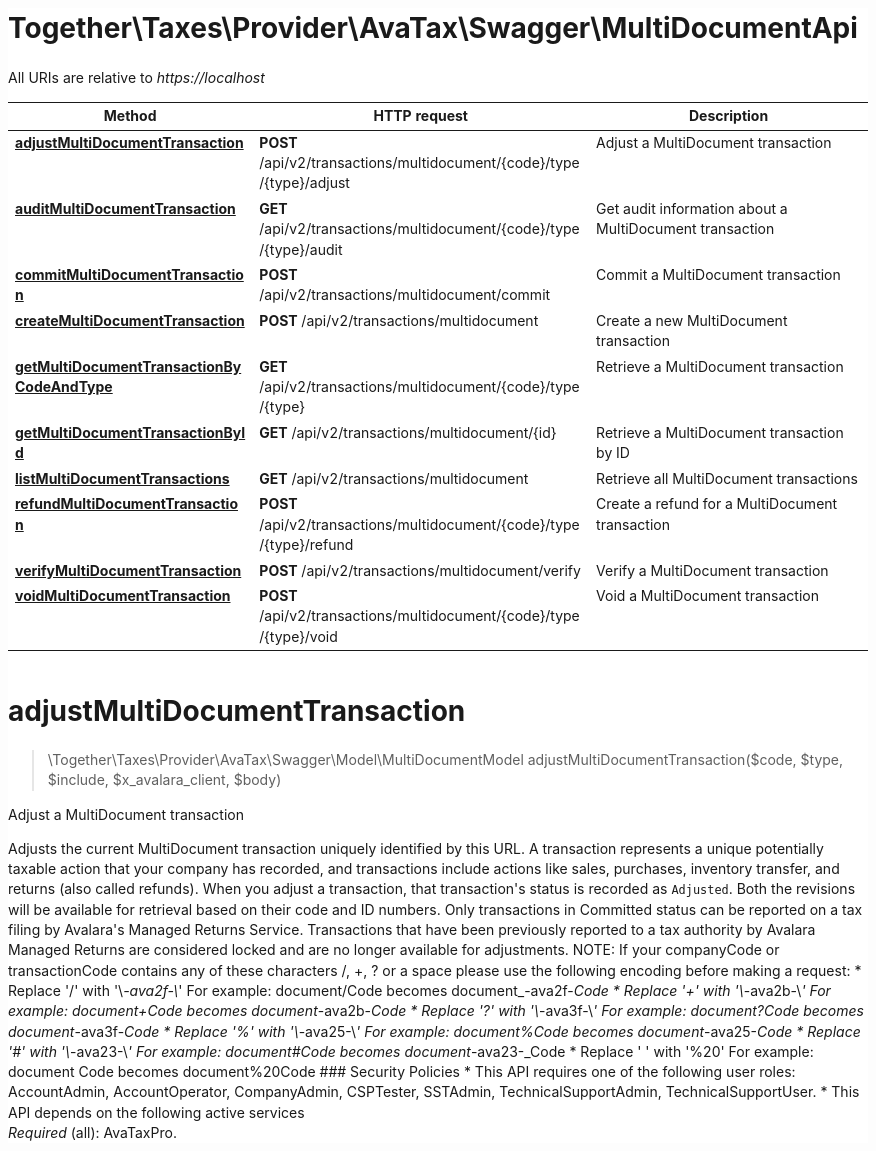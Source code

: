 # Together\Taxes\Provider\AvaTax\Swagger\MultiDocumentApi

All URIs are relative to *https://localhost*

Method | HTTP request | Description
------------- | ------------- | -------------
[**adjustMultiDocumentTransaction**](MultiDocumentApi.md#adjustMultiDocumentTransaction) | **POST** /api/v2/transactions/multidocument/{code}/type/{type}/adjust | Adjust a MultiDocument transaction
[**auditMultiDocumentTransaction**](MultiDocumentApi.md#auditMultiDocumentTransaction) | **GET** /api/v2/transactions/multidocument/{code}/type/{type}/audit | Get audit information about a MultiDocument transaction
[**commitMultiDocumentTransaction**](MultiDocumentApi.md#commitMultiDocumentTransaction) | **POST** /api/v2/transactions/multidocument/commit | Commit a MultiDocument transaction
[**createMultiDocumentTransaction**](MultiDocumentApi.md#createMultiDocumentTransaction) | **POST** /api/v2/transactions/multidocument | Create a new MultiDocument transaction
[**getMultiDocumentTransactionByCodeAndType**](MultiDocumentApi.md#getMultiDocumentTransactionByCodeAndType) | **GET** /api/v2/transactions/multidocument/{code}/type/{type} | Retrieve a MultiDocument transaction
[**getMultiDocumentTransactionById**](MultiDocumentApi.md#getMultiDocumentTransactionById) | **GET** /api/v2/transactions/multidocument/{id} | Retrieve a MultiDocument transaction by ID
[**listMultiDocumentTransactions**](MultiDocumentApi.md#listMultiDocumentTransactions) | **GET** /api/v2/transactions/multidocument | Retrieve all MultiDocument transactions
[**refundMultiDocumentTransaction**](MultiDocumentApi.md#refundMultiDocumentTransaction) | **POST** /api/v2/transactions/multidocument/{code}/type/{type}/refund | Create a refund for a MultiDocument transaction
[**verifyMultiDocumentTransaction**](MultiDocumentApi.md#verifyMultiDocumentTransaction) | **POST** /api/v2/transactions/multidocument/verify | Verify a MultiDocument transaction
[**voidMultiDocumentTransaction**](MultiDocumentApi.md#voidMultiDocumentTransaction) | **POST** /api/v2/transactions/multidocument/{code}/type/{type}/void | Void a MultiDocument transaction


# **adjustMultiDocumentTransaction**
> \Together\Taxes\Provider\AvaTax\Swagger\Model\MultiDocumentModel adjustMultiDocumentTransaction($code, $type, $include, $x_avalara_client, $body)

Adjust a MultiDocument transaction

Adjusts the current MultiDocument transaction uniquely identified by this URL.                A transaction represents a unique potentially taxable action that your company has recorded, and transactions include actions like  sales, purchases, inventory transfer, and returns (also called refunds).                When you adjust a transaction, that transaction's status is recorded as `Adjusted`.                Both the revisions will be available for retrieval based on their code and ID numbers. Only transactions in Committed status can be reported on a tax filing by Avalara's Managed Returns Service.                Transactions that have been previously reported to a tax authority by Avalara Managed Returns are considered locked and are no longer available for adjustments.                NOTE: If your companyCode or transactionCode contains any of these characters /, +, ? or a space please use the following encoding before making a request:  * Replace '/' with '\\_-ava2f-\\_'  For example: document/Code becomes document_-ava2f-_Code  * Replace '+' with '\\_-ava2b-\\_'  For example: document+Code becomes document_-ava2b-_Code  * Replace '?' with '\\_-ava3f-\\_'  For example: document?Code becomes document_-ava3f-_Code  * Replace '%' with '\\_-ava25-\\_'  For example: document%Code becomes document_-ava25-_Code  * Replace '#' with '\\_-ava23-\\_'  For example: document#Code becomes document_-ava23-_Code  * Replace ' ' with '%20'  For example: document Code becomes document%20Code  ### Security Policies  * This API requires one of the following user roles: AccountAdmin, AccountOperator, CompanyAdmin, CSPTester, SSTAdmin, TechnicalSupportAdmin, TechnicalSupportUser. * This API depends on the following active services<br />*Required* (all):  AvaTaxPro.
